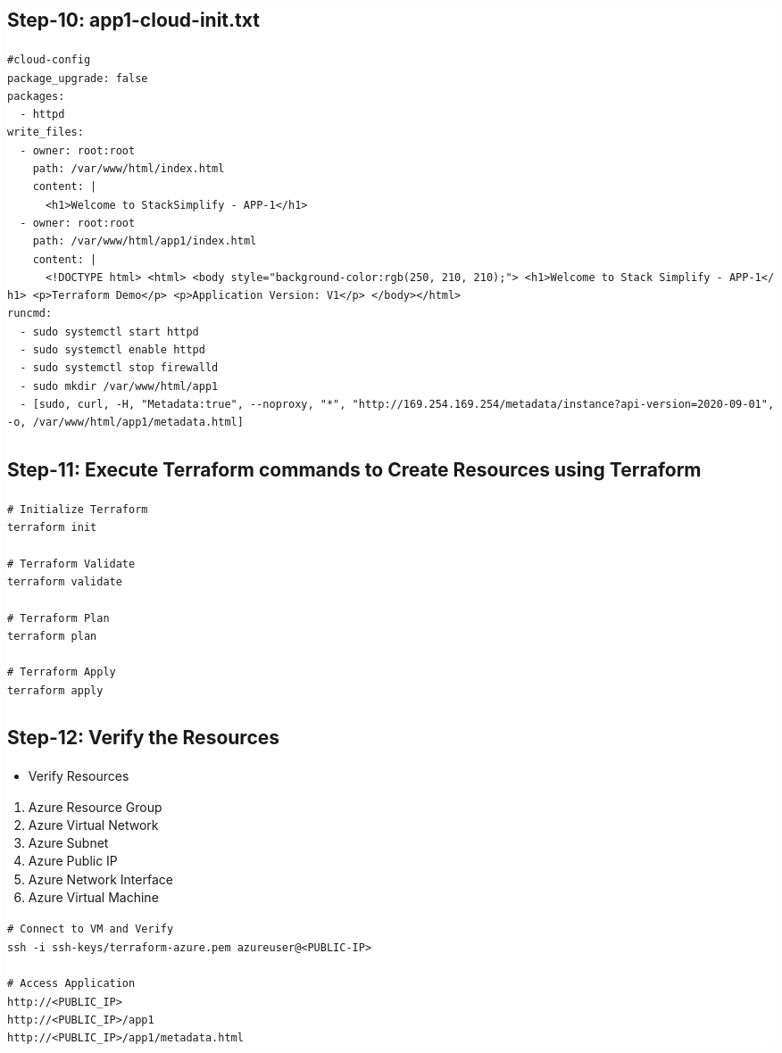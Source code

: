 ## Step-10: app1-cloud-init.txt
```t
#cloud-config
package_upgrade: false
packages:
  - httpd
write_files:
  - owner: root:root 
    path: /var/www/html/index.html
    content: |
      <h1>Welcome to StackSimplify - APP-1</h1>
  - owner: root:root 
    path: /var/www/html/app1/index.html
    content: |
      <!DOCTYPE html> <html> <body style="background-color:rgb(250, 210, 210);"> <h1>Welcome to Stack Simplify - APP-1</h1> <p>Terraform Demo</p> <p>Application Version: V1</p> </body></html>      
runcmd:
  - sudo systemctl start httpd  
  - sudo systemctl enable httpd
  - sudo systemctl stop firewalld
  - sudo mkdir /var/www/html/app1 
  - [sudo, curl, -H, "Metadata:true", --noproxy, "*", "http://169.254.169.254/metadata/instance?api-version=2020-09-01", -o, /var/www/html/app1/metadata.html]
```

## Step-11: Execute Terraform commands to Create Resources using Terraform
```t
# Initialize Terraform
terraform init

# Terraform Validate
terraform validate

# Terraform Plan 
terraform plan

# Terraform Apply 
terraform apply 
```

## Step-12: Verify the Resources
- Verify Resources
1. Azure Resource Group
2. Azure Virtual Network
3. Azure Subnet
4. Azure Public IP
5. Azure Network Interface
6. Azure Virtual Machine
```t
# Connect to VM and Verify 
ssh -i ssh-keys/terraform-azure.pem azureuser@<PUBLIC-IP>

# Access Application
http://<PUBLIC_IP>
http://<PUBLIC_IP>/app1
http://<PUBLIC_IP>/app1/metadata.html
```
